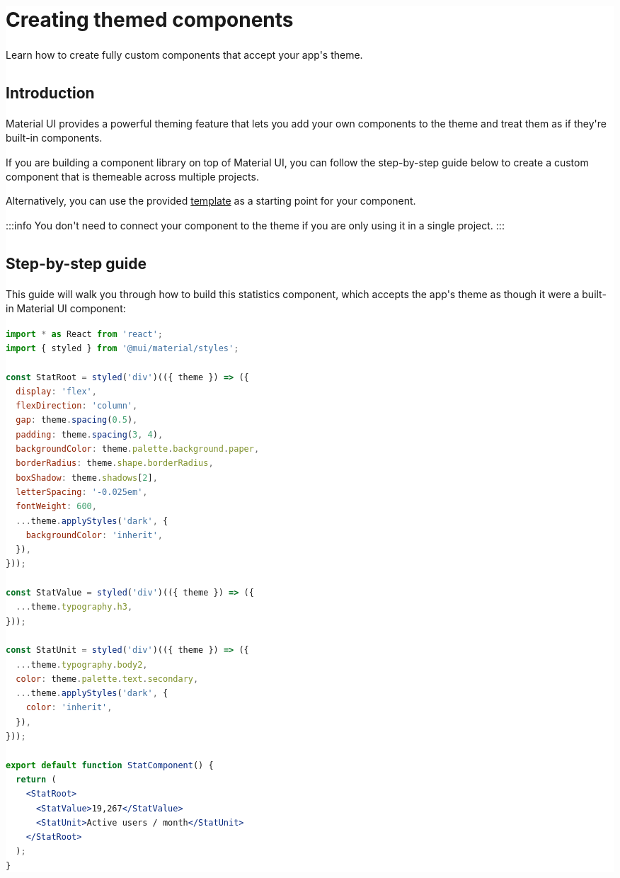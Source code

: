 # Creating themed components

Learn how to create fully custom components that accept your app's theme.

## Introduction

Material UI provides a powerful theming feature that lets you add your own components to the theme and treat them as if they're built-in components.

If you are building a component library on top of Material UI, you can follow the step-by-step guide below to create a custom component that is themeable across multiple projects.

Alternatively, you can use the provided [template](#template) as a starting point for your component.

:::info
You don't need to connect your component to the theme if you are only using it in a single project.
:::

## Step-by-step guide

This guide will walk you through how to build this statistics component, which accepts the app's theme as though it were a built-in Material UI component:

```jsx
import * as React from 'react';
import { styled } from '@mui/material/styles';

const StatRoot = styled('div')(({ theme }) => ({
  display: 'flex',
  flexDirection: 'column',
  gap: theme.spacing(0.5),
  padding: theme.spacing(3, 4),
  backgroundColor: theme.palette.background.paper,
  borderRadius: theme.shape.borderRadius,
  boxShadow: theme.shadows[2],
  letterSpacing: '-0.025em',
  fontWeight: 600,
  ...theme.applyStyles('dark', {
    backgroundColor: 'inherit',
  }),
}));

const StatValue = styled('div')(({ theme }) => ({
  ...theme.typography.h3,
}));

const StatUnit = styled('div')(({ theme }) => ({
  ...theme.typography.body2,
  color: theme.palette.text.secondary,
  ...theme.applyStyles('dark', {
    color: 'inherit',
  }),
}));

export default function StatComponent() {
  return (
    <StatRoot>
      <StatValue>19,267</StatValue>
      <StatUnit>Active users / month</StatUnit>
    </StatRoot>
  );
}
```

